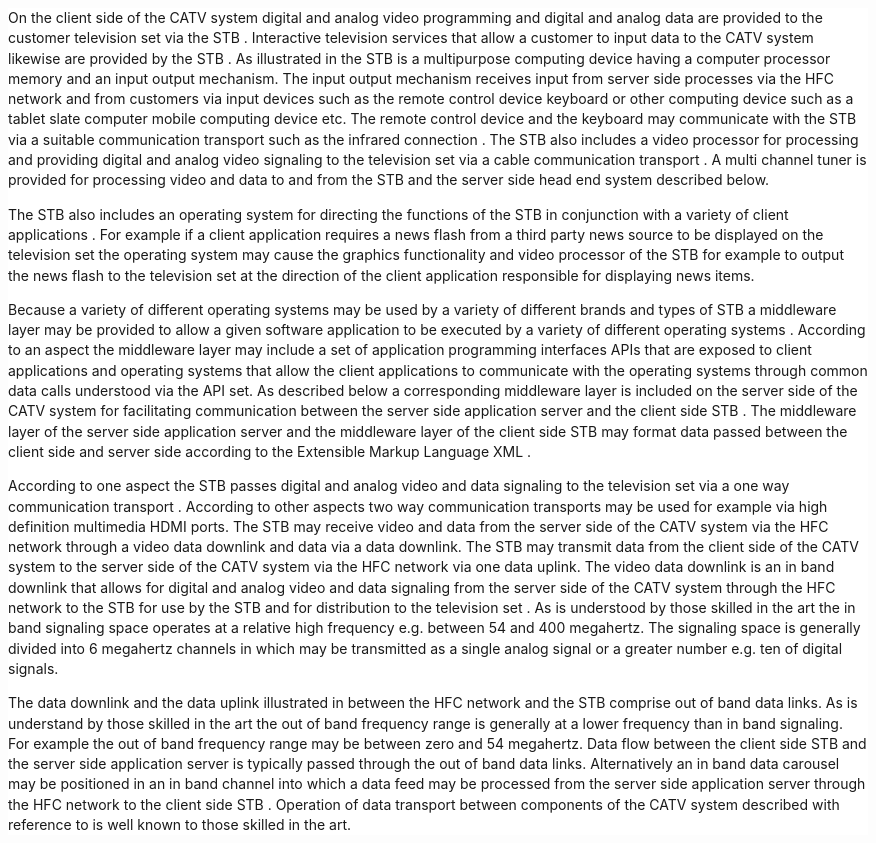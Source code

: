 On the client side of the CATV system digital and analog video programming and digital and analog data are provided to the customer television set via the STB . Interactive television services that allow a customer to input data to the CATV system likewise are provided by the STB . As illustrated in the STB is a multipurpose computing device having a computer processor memory and an input output mechanism. The input output mechanism receives input from server side processes via the HFC network and from customers via input devices such as the remote control device keyboard or other computing device such as a tablet slate computer mobile computing device etc. The remote control device and the keyboard may communicate with the STB via a suitable communication transport such as the infrared connection . The STB also includes a video processor for processing and providing digital and analog video signaling to the television set via a cable communication transport . A multi channel tuner is provided for processing video and data to and from the STB and the server side head end system described below.

The STB also includes an operating system for directing the functions of the STB in conjunction with a variety of client applications . For example if a client application requires a news flash from a third party news source to be displayed on the television set the operating system may cause the graphics functionality and video processor of the STB for example to output the news flash to the television set at the direction of the client application responsible for displaying news items.

Because a variety of different operating systems may be used by a variety of different brands and types of STB a middleware layer may be provided to allow a given software application to be executed by a variety of different operating systems . According to an aspect the middleware layer may include a set of application programming interfaces APIs that are exposed to client applications and operating systems that allow the client applications to communicate with the operating systems through common data calls understood via the API set. As described below a corresponding middleware layer is included on the server side of the CATV system for facilitating communication between the server side application server and the client side STB . The middleware layer of the server side application server and the middleware layer of the client side STB may format data passed between the client side and server side according to the Extensible Markup Language XML .

According to one aspect the STB passes digital and analog video and data signaling to the television set via a one way communication transport . According to other aspects two way communication transports may be used for example via high definition multimedia HDMI ports. The STB may receive video and data from the server side of the CATV system via the HFC network through a video data downlink and data via a data downlink. The STB may transmit data from the client side of the CATV system to the server side of the CATV system via the HFC network via one data uplink. The video data downlink is an in band downlink that allows for digital and analog video and data signaling from the server side of the CATV system through the HFC network to the STB for use by the STB and for distribution to the television set . As is understood by those skilled in the art the in band signaling space operates at a relative high frequency e.g. between 54 and 400 megahertz. The signaling space is generally divided into 6 megahertz channels in which may be transmitted as a single analog signal or a greater number e.g. ten of digital signals.

The data downlink and the data uplink illustrated in between the HFC network and the STB comprise out of band data links. As is understand by those skilled in the art the out of band frequency range is generally at a lower frequency than in band signaling. For example the out of band frequency range may be between zero and 54 megahertz. Data flow between the client side STB and the server side application server is typically passed through the out of band data links. Alternatively an in band data carousel may be positioned in an in band channel into which a data feed may be processed from the server side application server through the HFC network to the client side STB . Operation of data transport between components of the CATV system described with reference to is well known to those skilled in the art.
